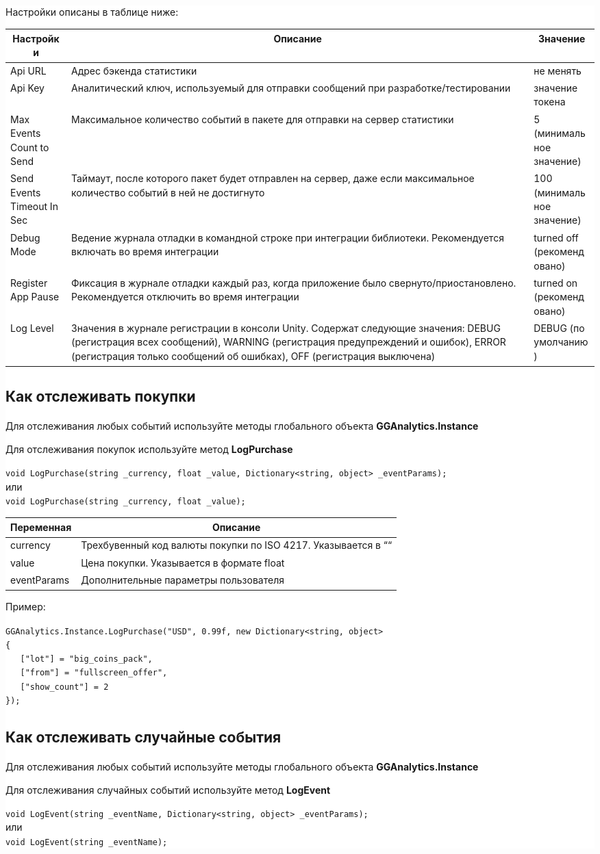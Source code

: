 Настройки описаны в таблице ниже:

|Настройки                   |Описание                                                                                                                                                                                                    | Значение                    |
|--------------------------|-------------------------------------------------------------------------------------------------------------------------------------------------------------------------------------------------------------- | ------------------------ |
|Api URL                   |Адрес бэкенда статистики                                                                                                                                                                                | не менять            |
|Api Key             |Аналитический ключ, используемый для отправки сообщений при разработке/тестировании                                                                                                                                                | значение токена                    |
|Max Events Count to Send  |Максимальное количество событий в пакете для отправки на сервер статистики                                                                                                                                        | 5 (минимальное значение)        |
|Send Events Timeout In Sec|Таймаут, после которого пакет будет отправлен на сервер, даже если максимальное количество событий в ней не достигнуто                                                                                                 | 100 (минимальное значение)      |
|Debug Mode                |Ведение журнала отладки в командной строке при интеграции библиотеки. Рекомендуется включать во время интеграции                                                                                      | turned off (рекомендовано) |
|Register App Pause        |Фиксация в журнале отладки каждый раз, когда приложение было свернуто/приостановлено. Рекомендуется отключить во время интеграции                                                                                | turned on (рекомендовано)  |
|Log Level                 |Значения в журнале регистрации в консоли Unity. Содержат следующие значения: DEBUG (регистрация всех сообщений), WARNING (регистрация предупреждений и ошибок), ERROR (регистрация только сообщений об ошибках), OFF (регистрация выключена)    | DEBUG (по умолчанию)       |

## Как отслеживать покупки

Для отслеживания любых событий используйте методы глобального объекта **GGAnalytics.Instance**

Для отслеживания покупок используйте метод **LogPurchase**

`void LogPurchase(string _currency, float _value, Dictionary<string, object> _eventParams);`  
или  
`void LogPurchase(string _currency, float _value);`

| Переменная    | Описание                                                                      |
| ----------- | -------------------------------------------------------------------------------- |
| currency    | Трехбувенный код валюты покупки по ISO 4217. Указывается в  ““  |
| value       | Цена покупки. Указывается в формате float                                        |
| eventParams | Дополнительные параметры пользователя                                                     |

Пример:

```
GGAnalytics.Instance.LogPurchase("USD", 0.99f, new Dictionary<string, object>  
{  
   ["lot"] = "big_coins_pack",  
   ["from"] = "fullscreen_offer",  
   ["show_count"] = 2   
});  
```

## Как отслеживать случайные события

Для отслеживания любых событий используйте методы глобального объекта **GGAnalytics.Instance**

Для отслеживания случайных событий используйте метод **LogEvent**

`void LogEvent(string _eventName, Dictionary<string, object> _eventParams);`  
или  
`void LogEvent(string _eventName);`
